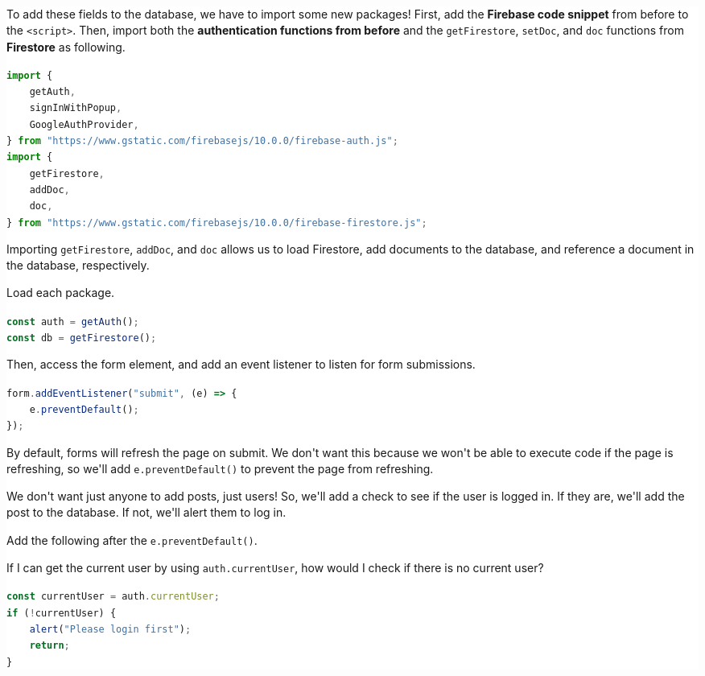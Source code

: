To add these fields to the database, we have to import some new packages! First, add the **Firebase code snippet** from before to the `<script>`. Then, import both the **authentication functions from before** and the `getFirestore`, `setDoc`, and `doc` functions from **Firestore** as following.

```js
import {
    getAuth,
    signInWithPopup,
    GoogleAuthProvider,
} from "https://www.gstatic.com/firebasejs/10.0.0/firebase-auth.js";
import {
    getFirestore,
    addDoc,
    doc,
} from "https://www.gstatic.com/firebasejs/10.0.0/firebase-firestore.js";
```

Importing `getFirestore`, `addDoc`, and `doc` allows us to load Firestore, add documents to the database, and reference a document in the database, respectively.

Load each package.

```js
const auth = getAuth();
const db = getFirestore();
```

Then, access the form element, and add an event listener to listen for form submissions.

```js
form.addEventListener("submit", (e) => {
    e.preventDefault();
});
```

By default, forms will refresh the page on submit. We don't want this because we won't be able to execute code if the page is refreshing, so we'll add `e.preventDefault()` to prevent the page from refreshing.

We don't want just anyone to add posts, just users! So, we'll add a check to see if the user is logged in. If they are, we'll add the post to the database. If not, we'll alert them to log in.

Add the following after the `e.preventDefault()`.

If I can get the current user by using `auth.currentUser`, how would I check if there is no current user?

<Dropdown title="Solution!">

```js
const currentUser = auth.currentUser;
if (!currentUser) {
    alert("Please login first");
    return;
}
```

</Dropdown>
